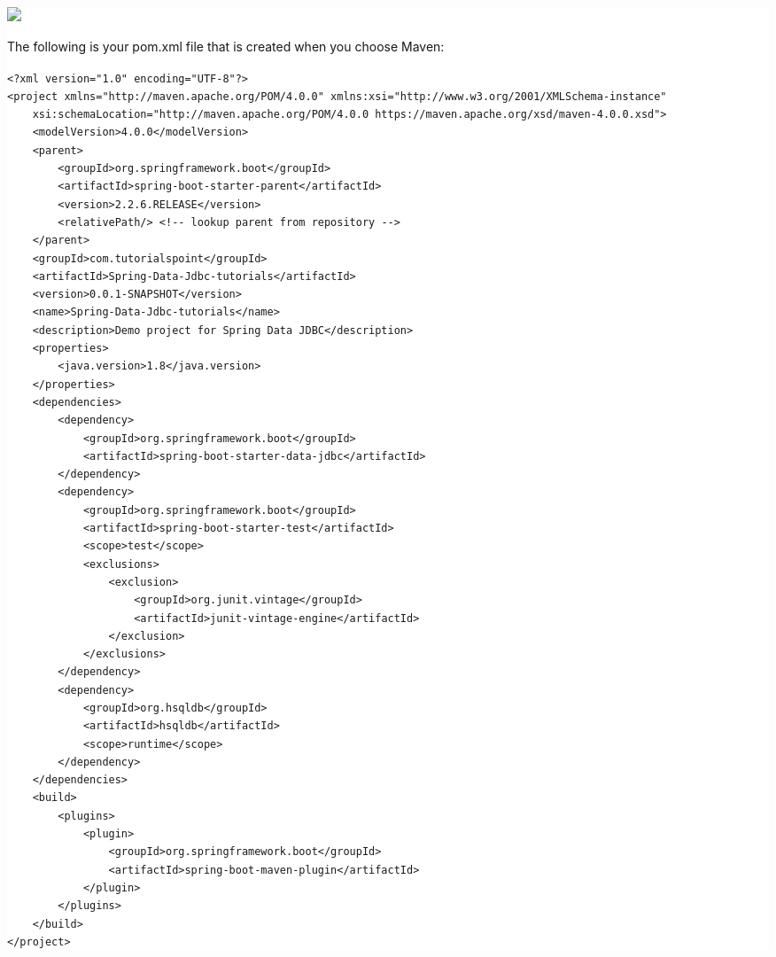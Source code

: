 ![](C:\Users\asad.ali\Desktop\Spring-Data-JDBC_dependency-B.png)

The following is your pom.xml file that is created when you choose Maven:

```
<?xml version="1.0" encoding="UTF-8"?>
<project xmlns="http://maven.apache.org/POM/4.0.0" xmlns:xsi="http://www.w3.org/2001/XMLSchema-instance"
	xsi:schemaLocation="http://maven.apache.org/POM/4.0.0 https://maven.apache.org/xsd/maven-4.0.0.xsd">
	<modelVersion>4.0.0</modelVersion>
	<parent>
		<groupId>org.springframework.boot</groupId>
		<artifactId>spring-boot-starter-parent</artifactId>
		<version>2.2.6.RELEASE</version>
		<relativePath/> <!-- lookup parent from repository -->
	</parent>
	<groupId>com.tutorialspoint</groupId>
	<artifactId>Spring-Data-Jdbc-tutorials</artifactId>
	<version>0.0.1-SNAPSHOT</version>
	<name>Spring-Data-Jdbc-tutorials</name>
	<description>Demo project for Spring Data JDBC</description>
	<properties>
		<java.version>1.8</java.version>
	</properties>
	<dependencies>
		<dependency>
			<groupId>org.springframework.boot</groupId>
			<artifactId>spring-boot-starter-data-jdbc</artifactId>
		</dependency>
		<dependency>
			<groupId>org.springframework.boot</groupId>
			<artifactId>spring-boot-starter-test</artifactId>
			<scope>test</scope>
			<exclusions>
				<exclusion>
					<groupId>org.junit.vintage</groupId>
					<artifactId>junit-vintage-engine</artifactId>
				</exclusion>
			</exclusions>
		</dependency>
		<dependency>
			<groupId>org.hsqldb</groupId>
			<artifactId>hsqldb</artifactId>
			<scope>runtime</scope>
		</dependency>
	</dependencies>
	<build>
		<plugins>
			<plugin>
				<groupId>org.springframework.boot</groupId>
				<artifactId>spring-boot-maven-plugin</artifactId>
			</plugin>
		</plugins>
	</build>
</project>

```
